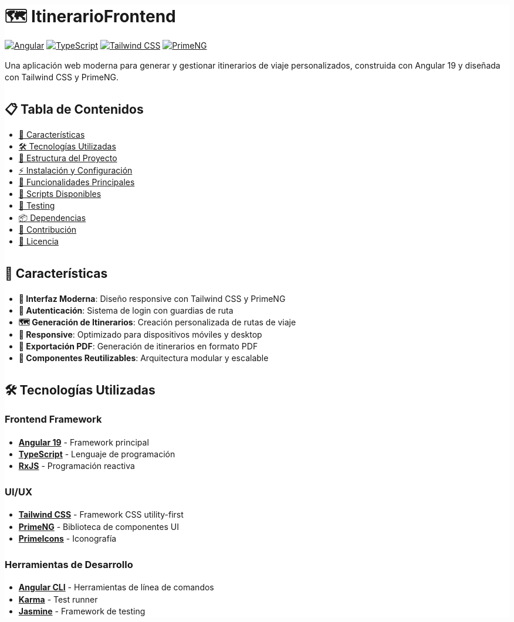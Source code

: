 # 🗺️ ItinerarioFrontend

[![Angular](https://img.shields.io/badge/Angular-19.2.0-red.svg)](https://angular.io/)
[![TypeScript](https://img.shields.io/badge/TypeScript-5.7.2-blue.svg)](https://www.typescriptlang.org/)
[![Tailwind CSS](https://img.shields.io/badge/Tailwind_CSS-4.1.4-38B2AC.svg)](https://tailwindcss.com/)
[![PrimeNG](https://img.shields.io/badge/PrimeNG-19.1.0-6366F1.svg)](https://primeng.org/)

Una aplicación web moderna para generar y gestionar itinerarios de viaje personalizados, construida con Angular 19 y diseñada con Tailwind CSS y PrimeNG.

## 📋 Tabla de Contenidos

- [🚀 Características](#-características)
- [🛠️ Tecnologías Utilizadas](#️-tecnologías-utilizadas)
- [📁 Estructura del Proyecto](#-estructura-del-proyecto)
- [⚡ Instalación y Configuración](#-instalación-y-configuración)
- [🎯 Funcionalidades Principales](#-funcionalidades-principales)
- [🔧 Scripts Disponibles](#-scripts-disponibles)
- [🧪 Testing](#-testing)
- [📦 Dependencias](#-dependencias)
- [🤝 Contribución](#-contribución)
- [📄 Licencia](#-licencia)

## 🚀 Características

- **🎨 Interfaz Moderna**: Diseño responsive con Tailwind CSS y PrimeNG
- **🔐 Autenticación**: Sistema de login con guardias de ruta
- **🗺️ Generación de Itinerarios**: Creación personalizada de rutas de viaje
- **📱 Responsive**: Optimizado para dispositivos móviles y desktop
- **📄 Exportación PDF**: Generación de itinerarios en formato PDF
- **🎯 Componentes Reutilizables**: Arquitectura modular y escalable

## 🛠️ Tecnologías Utilizadas

### Frontend Framework
- **[Angular 19](https://angular.io/)** - Framework principal
- **[TypeScript](https://www.typescriptlang.org/)** - Lenguaje de programación
- **[RxJS](https://rxjs.dev/)** - Programación reactiva

### UI/UX
- **[Tailwind CSS](https://tailwindcss.com/)** - Framework CSS utility-first
- **[PrimeNG](https://primeng.org/)** - Biblioteca de componentes UI
- **[PrimeIcons](https://primeng.org/icons)** - Iconografía

### Herramientas de Desarrollo
- **[Angular CLI](https://angular.dev/tools/cli)** - Herramientas de línea de comandos
- **[Karma](https://karma-runner.github.io/)** - Test runner
- **[Jasmine](https://jasmine.github.io/)** - Framework de testing
